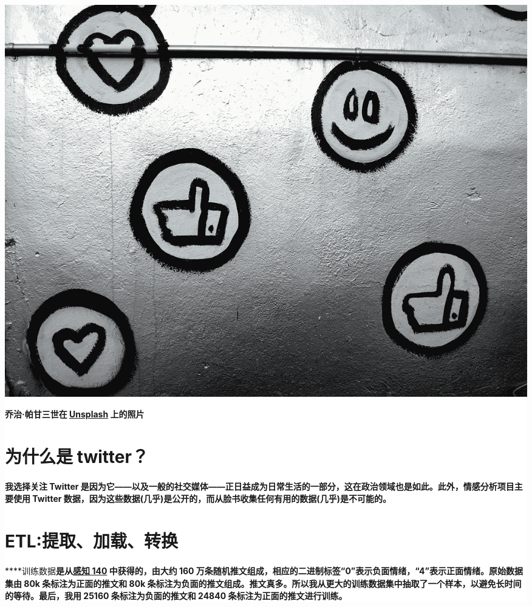 **![](img/c51e336a2e4f01f9ea349c9e285c5c88.png)**

**乔治·帕甘三世在 [Unsplash](https://unsplash.com?utm_source=medium&utm_medium=referral) 上的照片**

# **为什么是 twitter？**

**我选择关注 Twitter 是因为它——以及一般的社交媒体——正日益成为日常生活的一部分，这在政治领域也是如此。此外，情感分析项目主要使用 Twitter 数据，因为这些数据(几乎)是公开的，而从脸书收集任何有用的数据(几乎)是不可能的。**

# **ETL:提取、加载、转换**

****训练数据**是从[感知 140](http://help.sentiment140.com/) 中获得的，由大约 160 万条随机推文组成，相应的二进制标签“0”表示负面情绪，“4”表示正面情绪。原始数据集由 80k 条标注为正面的推文和 80k 条标注为负面的推文组成。推文真多。所以我从更大的训练数据集中抽取了一个样本，以避免长时间的等待。最后，我用 25160 条标注为负面的推文和 24840 条标注为正面的推文进行训练。**
